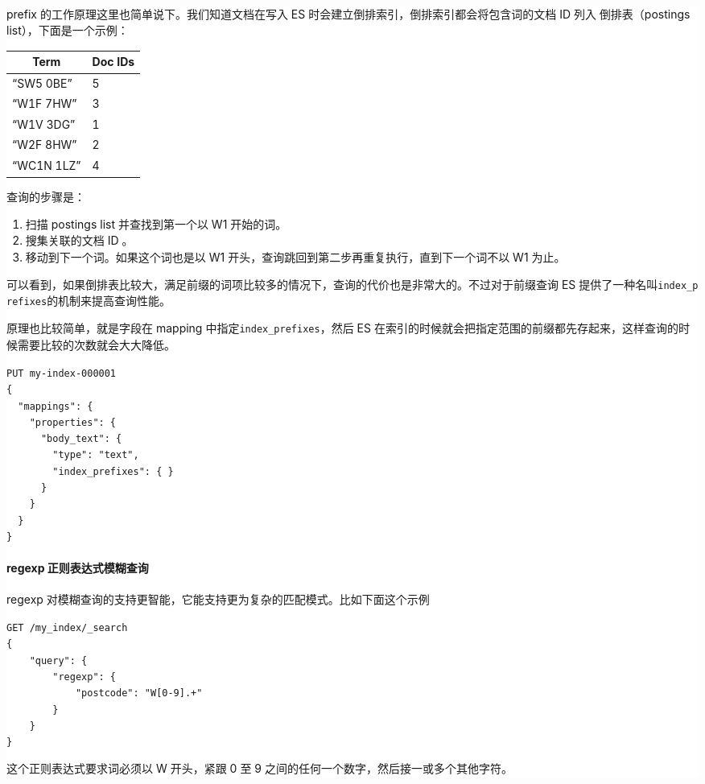 prefix 的工作原理这里也简单说下。我们知道文档在写入 ES 时会建立倒排索引，倒排索引都会将包含词的文档 ID 列入 倒排表（postings list），下面是一个示例：

| Term       | Doc IDs |
| ---------- | ------- |
| “SW5 0BE”  | 5       |
| “W1F 7HW”  | 3       |
| “W1V 3DG”  | 1       |
| “W2F 8HW”  | 2       |
| “WC1N 1LZ” | 4       |

查询的步骤是：

1.  扫描 postings list 并查找到第一个以 W1 开始的词。
2.  搜集关联的文档 ID 。
3.  移动到下一个词。如果这个词也是以 W1 开头，查询跳回到第二步再重复执行，直到下一个词不以 W1 为止。

可以看到，如果倒排表比较大，满足前缀的词项比较多的情况下，查询的代价也是非常大的。不过对于前缀查询 ES 提供了一种名叫`index_prefixes`的机制来提高查询性能。

原理也比较简单，就是字段在 mapping 中指定`index_prefixes`，然后 ES 在索引的时候就会把指定范围的前缀都先存起来，这样查询的时候需要比较的次数就会大大降低。

```
PUT my-index-000001
{
  "mappings": {
    "properties": {
      "body_text": {
        "type": "text",
        "index_prefixes": { }    
      }
    }
  }
}

```

#### regexp 正则表达式模糊查询

regexp 对模糊查询的支持更智能，它能支持更为复杂的匹配模式。比如下面这个示例

```
GET /my_index/_search
{
    "query": {
        "regexp": {
            "postcode": "W[0-9].+" 
        }
    }
}

```

这个正则表达式要求词必须以 W 开头，紧跟 0 至 9 之间的任何一个数字，然后接一或多个其他字符。
